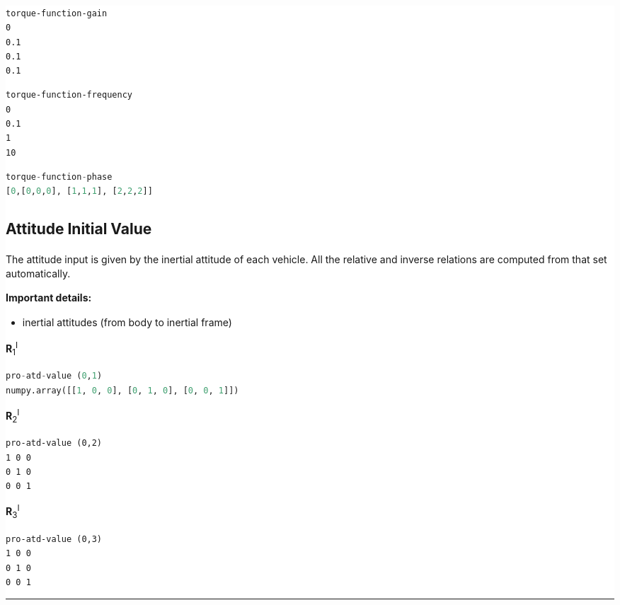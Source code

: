 ```object
torque-function-gain
0
0.1
0.1
0.1
```

```object
torque-function-frequency
0
0.1
1
10
```

```python
torque-function-phase
[0,[0,0,0], [1,1,1], [2,2,2]]
```



## Attitude Initial Value

The attitude input is given by the inertial attitude of each vehicle.
All the relative and inverse relations are computed from that set automatically.

**Important details:**

- inertial attitudes (from body to inertial frame)

$\mathbf{R}^{\mathrm{I}}_{1}$

```python
pro-atd-value (0,1)
numpy.array([[1, 0, 0], [0, 1, 0], [0, 0, 1]])
```

$\mathbf{R}^{\mathrm{I}}_{2}$

```object
pro-atd-value (0,2)
1 0 0
0 1 0
0 0 1
```

$\mathbf{R}^{\mathrm{I}}_{3}$

```object
pro-atd-value (0,3)
1 0 0
0 1 0
0 0 1
```

***
